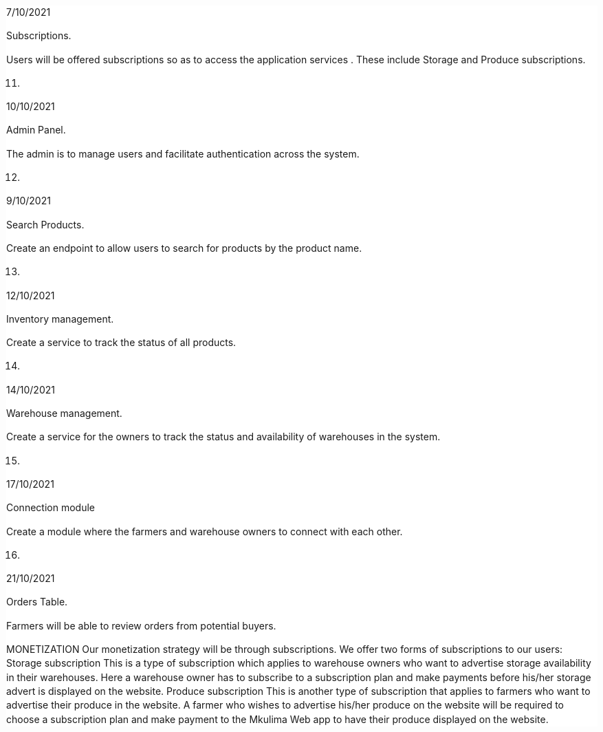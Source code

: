  7/10/2021
 
 Subscriptions.
  
 Users will be offered subscriptions so as to access the application services . These include Storage and Produce subscriptions.

 
11.

 10/10/2021
 
 Admin Panel.
 
 ‌The admin is to manage‌ ‌users‌ ‌and‌‌
 facilitate‌ ‌authentication‌ ‌across‌ ‌the‌‌
system.‌ ‌


12.

 9/10/2021
  
 Search Products.
 
 Create an endpoint to allow users to search for products by the product name.


 13. 


 12/10/2021
 
 Inventory management.

 Create a service to track the status of all products.

14. 

 
 14/10/2021

 Warehouse management.
 
 Create a service for the owners to track the status and availability of warehouses in the system.

 
15. 


 17/10/2021

 Connection module

 Create a module where the farmers and warehouse owners to connect with each other.

 
16. 


 21/10/2021

 Orders Table.

 Farmers will be able to review orders from potential buyers.


MONETIZATION
Our monetization strategy will be through subscriptions. 
We offer two forms of subscriptions to our users:
Storage subscription
This is a type of subscription which applies to warehouse owners who want to advertise storage availability in their warehouses.
Here a warehouse owner has to subscribe to a subscription plan and make payments before his/her storage advert is displayed on the website.
Produce subscription
This is another type of subscription that applies to farmers who want to advertise their produce in the website.
A farmer who wishes to advertise his/her produce on the website will be required to choose a subscription plan and make payment to the Mkulima Web app to have their produce displayed on the website.